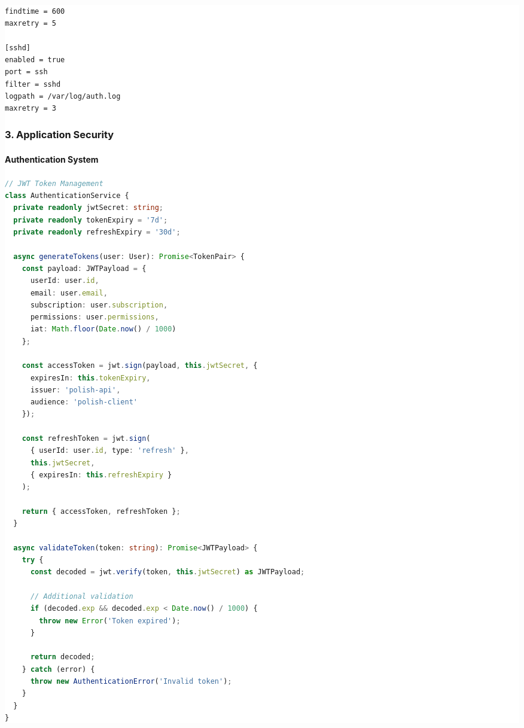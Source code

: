 ```bash
findtime = 600
maxretry = 5

[sshd]
enabled = true
port = ssh
filter = sshd
logpath = /var/log/auth.log
maxretry = 3
```

### 3. Application Security

#### Authentication System
```typescript
// JWT Token Management
class AuthenticationService {
  private readonly jwtSecret: string;
  private readonly tokenExpiry = '7d';
  private readonly refreshExpiry = '30d';
  
  async generateTokens(user: User): Promise<TokenPair> {
    const payload: JWTPayload = {
      userId: user.id,
      email: user.email,
      subscription: user.subscription,
      permissions: user.permissions,
      iat: Math.floor(Date.now() / 1000)
    };
    
    const accessToken = jwt.sign(payload, this.jwtSecret, {
      expiresIn: this.tokenExpiry,
      issuer: 'polish-api',
      audience: 'polish-client'
    });
    
    const refreshToken = jwt.sign(
      { userId: user.id, type: 'refresh' },
      this.jwtSecret,
      { expiresIn: this.refreshExpiry }
    );
    
    return { accessToken, refreshToken };
  }
  
  async validateToken(token: string): Promise<JWTPayload> {
    try {
      const decoded = jwt.verify(token, this.jwtSecret) as JWTPayload;
      
      // Additional validation
      if (decoded.exp && decoded.exp < Date.now() / 1000) {
        throw new Error('Token expired');
      }
      
      return decoded;
    } catch (error) {
      throw new AuthenticationError('Invalid token');
    }
  }
}
```

